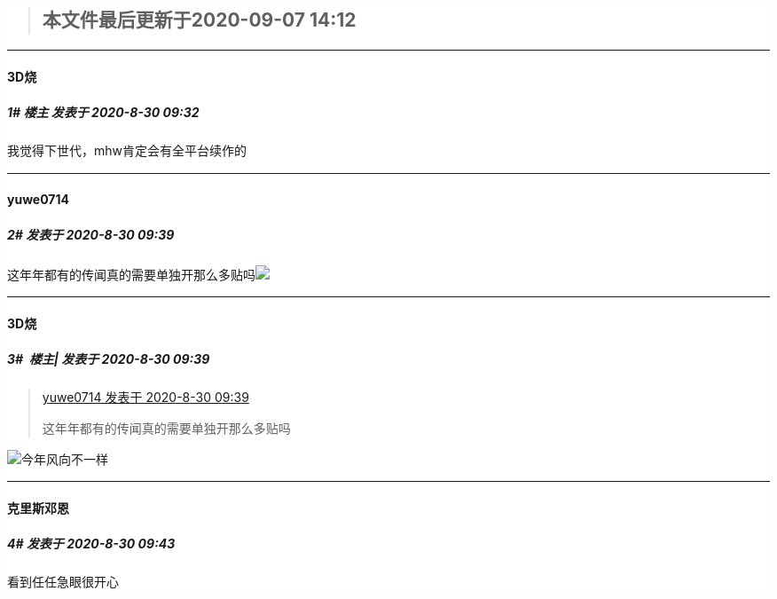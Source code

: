 > ## **本文件最后更新于2020-09-07 14:12** 



-----

####  3D烧  
##### 1#       楼主       发表于 2020-8-30 09:32




我觉得下世代，mhw肯定会有全平台续作的







-----

####  yuwe0714  
##### 2#       发表于 2020-8-30 09:39




这年年都有的传闻真的需要单独开那么多贴吗<img src="https://static.saraba1st.com/image/smiley/face2017/067.png" referrerpolicy="no-referrer">







-----

####  3D烧  
##### 3#         楼主| 发表于 2020-8-30 09:39



<blockquote><a href="httphttps://bbs.saraba1st.com/2b/forum.php?mod=redirect&amp;goto=findpost&amp;pid=48589773&amp;ptid=1957235" target="_blank">yuwe0714 发表于 2020-8-30 09:39</a>

这年年都有的传闻真的需要单独开那么多贴吗</blockquote>
<img src="https://static.saraba1st.com/image/smiley/face2017/037.png" referrerpolicy="no-referrer">今年风向不一样







-----

####  克里斯邓恩  
##### 4#       发表于 2020-8-30 09:43




看到任任急眼很开心


